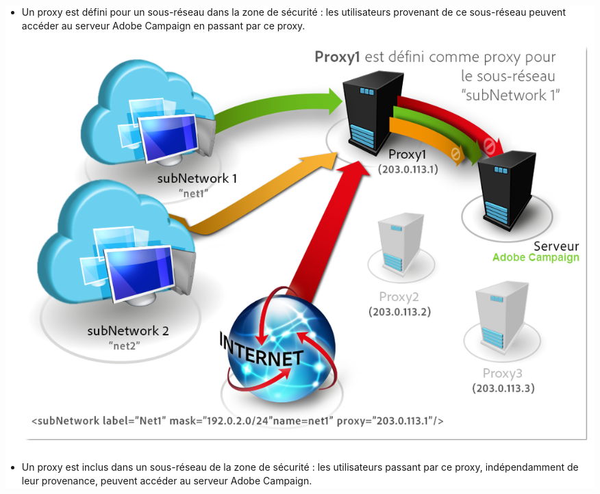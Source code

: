 * Un proxy est défini pour un sous-réseau dans la zone de sécurité : les utilisateurs provenant de ce sous-réseau peuvent accéder au serveur Adobe Campaign en passant par ce proxy.

   ![](assets/8101_proxy2.png)

* Un proxy est inclus dans un sous-réseau de la zone de sécurité : les utilisateurs passant par ce proxy, indépendamment de leur provenance, peuvent accéder au serveur Adobe Campaign.
